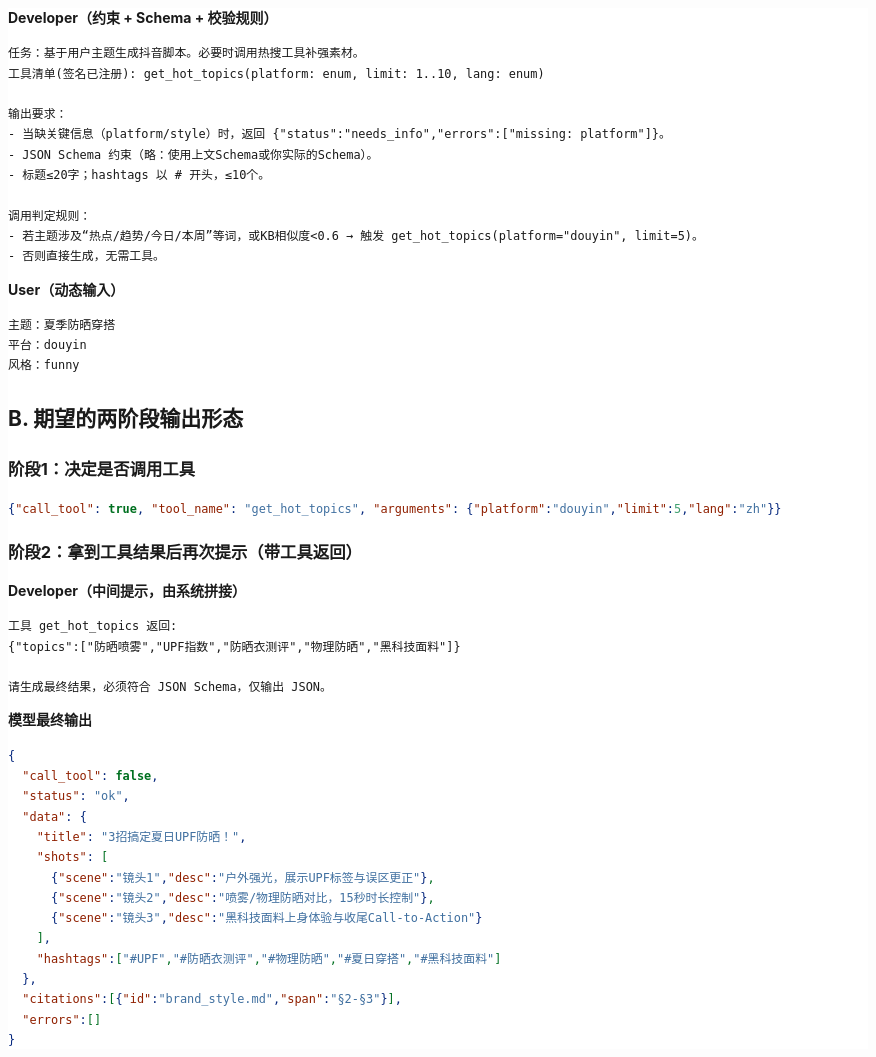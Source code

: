 **Developer（约束 + Schema + 校验规则）**

```
任务：基于用户主题生成抖音脚本。必要时调用热搜工具补强素材。
工具清单(签名已注册): get_hot_topics(platform: enum, limit: 1..10, lang: enum)

输出要求：
- 当缺关键信息（platform/style）时，返回 {"status":"needs_info","errors":["missing: platform"]}。
- JSON Schema 约束（略：使用上文Schema或你实际的Schema）。
- 标题≤20字；hashtags 以 # 开头，≤10个。

调用判定规则：
- 若主题涉及“热点/趋势/今日/本周”等词，或KB相似度<0.6 → 触发 get_hot_topics(platform="douyin", limit=5)。
- 否则直接生成，无需工具。
```

**User（动态输入）**

```
主题：夏季防晒穿搭
平台：douyin
风格：funny
```

## B. 期望的两阶段输出形态

### 阶段1：决定是否调用工具

```json
{"call_tool": true, "tool_name": "get_hot_topics", "arguments": {"platform":"douyin","limit":5,"lang":"zh"}}
```

### 阶段2：拿到工具结果后再次提示（带工具返回）

**Developer（中间提示，由系统拼接）**

```
工具 get_hot_topics 返回:
{"topics":["防晒喷雾","UPF指数","防晒衣测评","物理防晒","黑科技面料"]}

请生成最终结果，必须符合 JSON Schema，仅输出 JSON。
```

**模型最终输出**

```json
{
  "call_tool": false,
  "status": "ok",
  "data": {
    "title": "3招搞定夏日UPF防晒！",
    "shots": [
      {"scene":"镜头1","desc":"户外强光，展示UPF标签与误区更正"},
      {"scene":"镜头2","desc":"喷雾/物理防晒对比，15秒时长控制"},
      {"scene":"镜头3","desc":"黑科技面料上身体验与收尾Call-to-Action"}
    ],
    "hashtags":["#UPF","#防晒衣测评","#物理防晒","#夏日穿搭","#黑科技面料"]
  },
  "citations":[{"id":"brand_style.md","span":"§2-§3"}],
  "errors":[]
}
```
